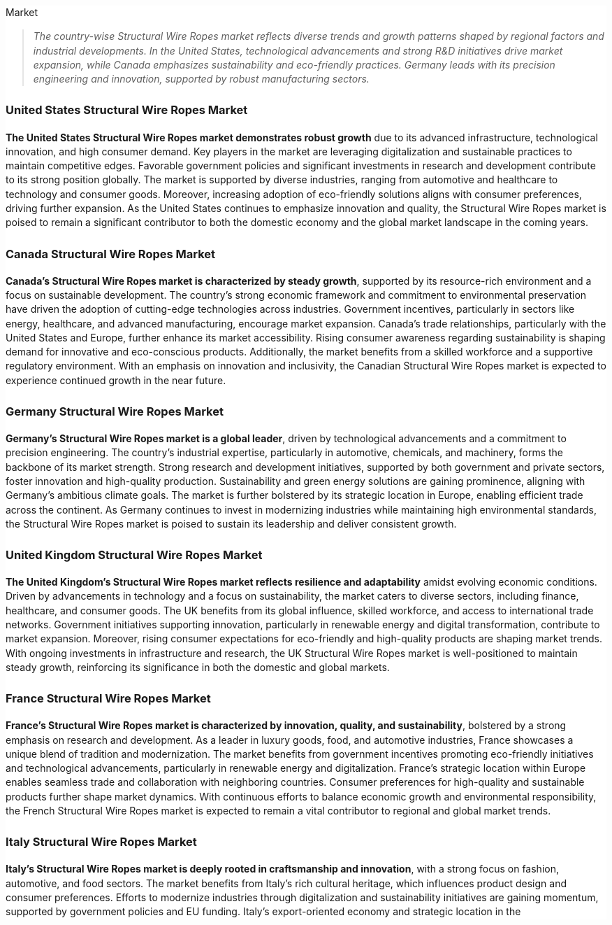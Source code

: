 Market<br /></span></h1><blockquote><p><em><span class="">The country-wise Structural Wire Ropes market reflects diverse trends and growth patterns shaped by regional factors and industrial developments. In the United States, technological advancements and strong R&amp;D initiatives drive market expansion, while Canada emphasizes sustainability and eco-friendly practices. Germany leads with its precision engineering and innovation, supported by robust manufacturing sectors.</span></em></p></blockquote><h3><strong>United States Structural Wire Ropes Market</strong></h3><p><strong>The United States Structural Wire Ropes market demonstrates robust growth</strong> due to its advanced infrastructure, technological innovation, and high consumer demand. Key players in the market are leveraging digitalization and sustainable practices to maintain competitive edges. Favorable government policies and significant investments in research and development contribute to its strong position globally. The market is supported by diverse industries, ranging from automotive and healthcare to technology and consumer goods. Moreover, increasing adoption of eco-friendly solutions aligns with consumer preferences, driving further expansion. As the United States continues to emphasize innovation and quality, the Structural Wire Ropes market is poised to remain a significant contributor to both the domestic economy and the global market landscape in the coming years.</p><h3><strong>Canada Structural Wire Ropes Market</strong></h3><p><strong>Canada&rsquo;s Structural Wire Ropes market is characterized by steady growth</strong>, supported by its resource-rich environment and a focus on sustainable development. The country&rsquo;s strong economic framework and commitment to environmental preservation have driven the adoption of cutting-edge technologies across industries. Government incentives, particularly in sectors like energy, healthcare, and advanced manufacturing, encourage market expansion. Canada&rsquo;s trade relationships, particularly with the United States and Europe, further enhance its market accessibility. Rising consumer awareness regarding sustainability is shaping demand for innovative and eco-conscious products. Additionally, the market benefits from a skilled workforce and a supportive regulatory environment. With an emphasis on innovation and inclusivity, the Canadian Structural Wire Ropes market is expected to experience continued growth in the near future.</p><h3><strong>Germany Structural Wire Ropes Market</strong></h3><p><strong>Germany&rsquo;s Structural Wire Ropes market is a global leader</strong>, driven by technological advancements and a commitment to precision engineering. The country&rsquo;s industrial expertise, particularly in automotive, chemicals, and machinery, forms the backbone of its market strength. Strong research and development initiatives, supported by both government and private sectors, foster innovation and high-quality production. Sustainability and green energy solutions are gaining prominence, aligning with Germany&rsquo;s ambitious climate goals. The market is further bolstered by its strategic location in Europe, enabling efficient trade across the continent. As Germany continues to invest in modernizing industries while maintaining high environmental standards, the Structural Wire Ropes market is poised to sustain its leadership and deliver consistent growth.</p><h3><strong>United Kingdom Structural Wire Ropes Market</strong></h3><p><strong>The United Kingdom&rsquo;s Structural Wire Ropes market reflects resilience and adaptability</strong> amidst evolving economic conditions. Driven by advancements in technology and a focus on sustainability, the market caters to diverse sectors, including finance, healthcare, and consumer goods. The UK benefits from its global influence, skilled workforce, and access to international trade networks. Government initiatives supporting innovation, particularly in renewable energy and digital transformation, contribute to market expansion. Moreover, rising consumer expectations for eco-friendly and high-quality products are shaping market trends. With ongoing investments in infrastructure and research, the UK Structural Wire Ropes market is well-positioned to maintain steady growth, reinforcing its significance in both the domestic and global markets.</p><h3><strong>France Structural Wire Ropes Market</strong></h3><p><strong>France&rsquo;s Structural Wire Ropes market is characterized by innovation, quality, and sustainability</strong>, bolstered by a strong emphasis on research and development. As a leader in luxury goods, food, and automotive industries, France showcases a unique blend of tradition and modernization. The market benefits from government incentives promoting eco-friendly initiatives and technological advancements, particularly in renewable energy and digitalization. France&rsquo;s strategic location within Europe enables seamless trade and collaboration with neighboring countries. Consumer preferences for high-quality and sustainable products further shape market dynamics. With continuous efforts to balance economic growth and environmental responsibility, the French Structural Wire Ropes market is expected to remain a vital contributor to regional and global market trends.</p><h3><strong>Italy Structural Wire Ropes Market</strong></h3><p><strong>Italy&rsquo;s Structural Wire Ropes market is deeply rooted in craftsmanship and innovation</strong>, with a strong focus on fashion, automotive, and food sectors. The market benefits from Italy&rsquo;s rich cultural heritage, which influences product design and consumer preferences. Efforts to modernize industries through digitalization and sustainability initiatives are gaining momentum, supported by government policies and EU funding. Italy&rsquo;s export-oriented economy and strategic location in the